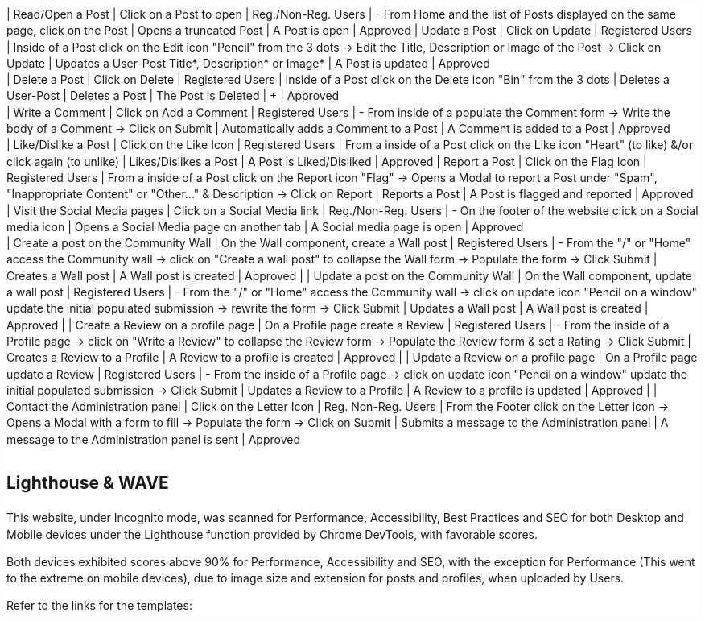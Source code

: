 | Read/Open a Post | Click on a Post to open | Reg./Non-Reg. Users | - From Home and the list of Posts displayed on the same page, click on the Post | Opens a truncated Post | A Post is open | Approved 
| Update a Post | Click on Update | Registered Users | Inside of a Post click on the Edit icon "Pencil" from the 3 dots -> Edit the Title, Description or Image of the Post -> Click on Update | Updates a User-Post Title*, Description* or Image* | A Post is updated | Approved  
| Delete a Post | Click on Delete | Registered Users | Inside of a Post click on the Delete icon "Bin" from the 3 dots | Deletes a User-Post | Deletes a Post | The Post is Deleted | + | Approved  
| Write a Comment | Click on Add a Comment | Registered Users | - From inside of a populate the Comment form -> Write the body of a Comment -> Click on Submit | Automatically adds a Comment to a Post | A Comment is added to a Post | Approved  
| Like/Dislike a Post | Click on the Like Icon | Registered Users | From a inside of a Post click on the Like icon "Heart" (to like) &/or click again (to unlike) | Likes/Dislikes a Post | A Post is Liked/Disliked | Approved 
| Report a Post | Click on the Flag Icon | Registered Users | From a inside of a Post click on the Report icon "Flag" -> Opens a Modal to report a Post under "Spam", "Inappropriate Content" or "Other..." & Description -> Click on Report | Reports a Post | A Post is flagged and reported | Approved  
| Visit the Social Media pages | Click on a Social Media link | Reg./Non-Reg. Users | - On the footer of the website click on a Social media icon | Opens a Social Media page on another tab | A Social media page is open | Approved  
| Create a post on the Community Wall | On the Wall component, create a Wall post | Registered Users | - From the "/" or "Home" access the Community wall -> click on "Create a wall post" to collapse the Wall form -> Populate the form -> Click Submit | Creates a Wall post | A Wall post is created | Approved |
| Update a post on the Community Wall | On the Wall component, update a wall post | Registered Users | - From the "/" or "Home" access the Community wall -> click on update icon "Pencil on a window" update the initial populated submission -> rewrite the form -> Click Submit | Updates a Wall post | A Wall post is created | Approved |
| Create a Review on a profile page | On a Profile page create a Review | Registered Users | - From the inside of a Profile page -> click on "Write a Review" to collapse the Review form -> Populate the Review form & set a Rating -> Click Submit | Creates a Review to a Profile | A Review to a profile is created | Approved |
| Update a Review on a profile page | On a Profile page update a Review | Registered Users | - From the inside of a Profile page -> click on update icon "Pencil on a window" update the initial populated submission  -> Click Submit | Updates a Review to a Profile | A Review to a profile is updated | Approved |
| Contact the Administration panel | Click on the Letter Icon | Reg. Non-Reg. Users | From the Footer click on the Letter icon -> Opens a Modal with a form to fill -> Populate the form -> Click on Submit | Submits a message to the Administration panel | A message to the Administration panel is sent | Approved  

## Lighthouse & WAVE
This website, under Incognito mode, was scanned for Performance, Accessibility, Best Practices and SEO for both Desktop and Mobile devices under the Lighthouse function provided by Chrome DevTools, with favorable scores.

Both devices exhibited scores above 90% for Performance, Accessibility and SEO, with the exception for Performance (This went to the extreme on mobile devices), due to image size and extension for posts and profiles, when uploaded by Users.

Refer to the links for the templates:
